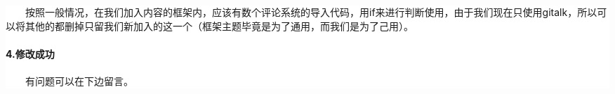   &emsp;&emsp;按照一般情况，在我们加入内容的框架内，应该有数个评论系统的导入代码，用if来进行判断使用，由于我们现在只使用gitalk，所以可以将其他的都删掉只留我们新加入的这一个（框架主题毕竟是为了通用，而我们是为了己用）。

#### 4.修改成功

&emsp;&emsp;有问题可以在下边留言。
